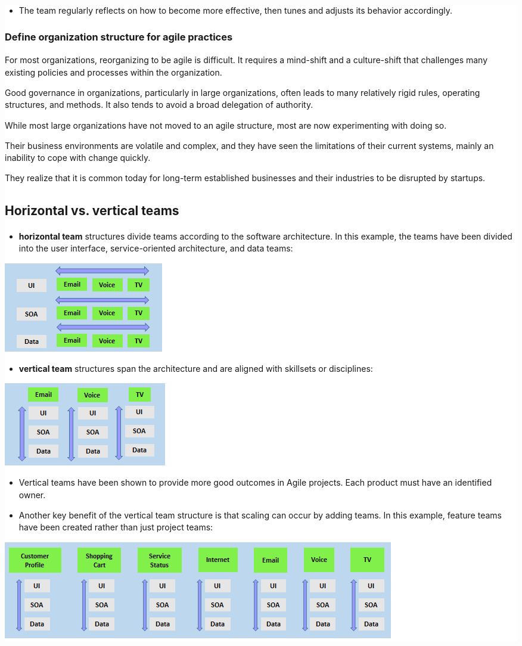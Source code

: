 - The team regularly reflects on how to become more effective, then tunes and adjusts its behavior accordingly.

### Define organization structure for agile practices

For most organizations, reorganizing to be agile is difficult. It requires a mind-shift and a culture-shift that challenges many existing policies and processes within the organization.

Good governance in organizations, particularly in large organizations, often leads to many relatively rigid rules, operating structures, and methods. It also tends to avoid a broad delegation of authority.

While most large organizations have not moved to an agile structure, most are now experimenting with doing so.

Their business environments are volatile and complex, and they have seen the limitations of their current systems, mainly an inability to cope with change quickly.

They realize that it is common today for long-term established businesses and their industries to be disrupted by startups.

## Horizontal vs. vertical teams

- **horizontal team** structures divide teams according to the software architecture. In this example, the teams have been divided into the user interface, service-oriented architecture, and data teams:

![Teams has been divided into UI, SOA, and Data. Each team has Email, Voice, and TV.](images/devops-ds-image-101-cd10ac81.png)

- **vertical team** structures span the architecture and are aligned with skillsets or disciplines:

![Teams has been divided into Email, Voice, and TV. Each team has UI, SOA, and Data.](images/devops-ds-image-103-b26487ac.png)

- Vertical teams have been shown to provide more good outcomes in Agile projects. Each product must have an identified owner.

- Another key benefit of the vertical team structure is that scaling can occur by adding teams. In this example, feature teams have been created rather than just project teams:

![Vertical teams have been added for Customer Profile, Shopping Cart, Service Status, and Internet. Each team has UI, SOA, and Data.](images/devops-ds-image-102-2a966b63.png)
